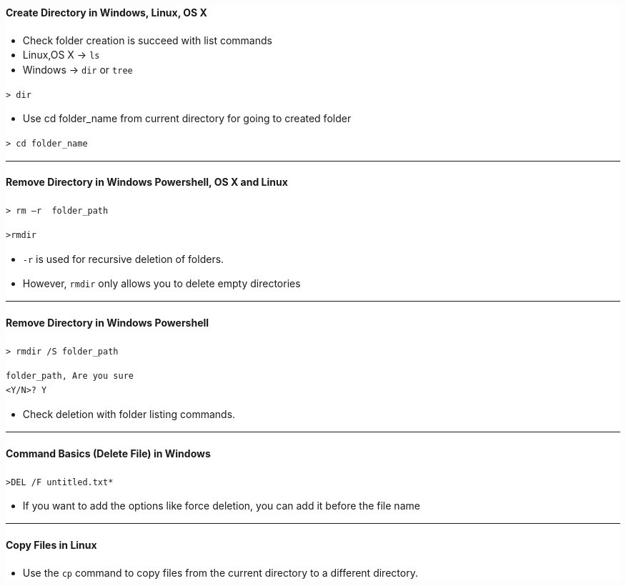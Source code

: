 #### Create Directory in Windows, Linux, OS X

- Check folder creation is succeed with list commands 
- Linux,OS X -> `ls`
- Windows -> `dir` or `tree`

```
> dir
```
- Use cd folder_name from current directory for going to created folder

```
> cd folder_name
```

---

#### Remove Directory in Windows Powershell, OS X and Linux

```
> rm –r  folder_path
```

```
>rmdir
```

- `-r` is used for recursive deletion
of folders.

- However, `rmdir` only allows you to delete empty directories

---

#### Remove Directory in Windows Powershell

```
> rmdir /S folder_path
```
```
folder_path, Are you sure
<Y/N>? Y
```
- Check deletion with folder listing commands.

---

#### Command Basics (Delete File) in Windows

```
>DEL /F untitled.txt*
```
- If you want to add the options like force deletion, you can add it before the file name


---

#### Copy Files in Linux

- Use the `cp` command to copy files from the current directory to a different directory.
